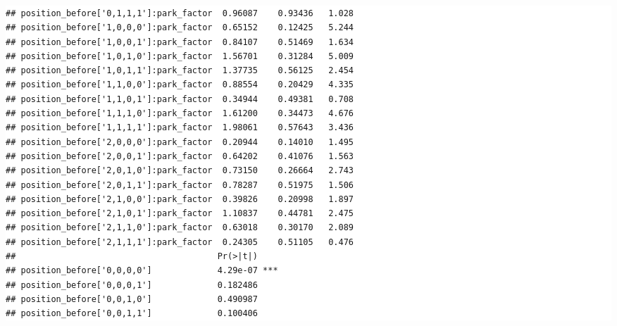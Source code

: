     ## position_before['0,1,1,1']:park_factor  0.96087    0.93436   1.028
    ## position_before['1,0,0,0']:park_factor  0.65152    0.12425   5.244
    ## position_before['1,0,0,1']:park_factor  0.84107    0.51469   1.634
    ## position_before['1,0,1,0']:park_factor  1.56701    0.31284   5.009
    ## position_before['1,0,1,1']:park_factor  1.37735    0.56125   2.454
    ## position_before['1,1,0,0']:park_factor  0.88554    0.20429   4.335
    ## position_before['1,1,0,1']:park_factor  0.34944    0.49381   0.708
    ## position_before['1,1,1,0']:park_factor  1.61200    0.34473   4.676
    ## position_before['1,1,1,1']:park_factor  1.98061    0.57643   3.436
    ## position_before['2,0,0,0']:park_factor  0.20944    0.14010   1.495
    ## position_before['2,0,0,1']:park_factor  0.64202    0.41076   1.563
    ## position_before['2,0,1,0']:park_factor  0.73150    0.26664   2.743
    ## position_before['2,0,1,1']:park_factor  0.78287    0.51975   1.506
    ## position_before['2,1,0,0']:park_factor  0.39826    0.20998   1.897
    ## position_before['2,1,0,1']:park_factor  1.10837    0.44781   2.475
    ## position_before['2,1,1,0']:park_factor  0.63018    0.30170   2.089
    ## position_before['2,1,1,1']:park_factor  0.24305    0.51105   0.476
    ##                                        Pr(>|t|)    
    ## position_before['0,0,0,0']             4.29e-07 ***
    ## position_before['0,0,0,1']             0.182486    
    ## position_before['0,0,1,0']             0.490987    
    ## position_before['0,0,1,1']             0.100406    